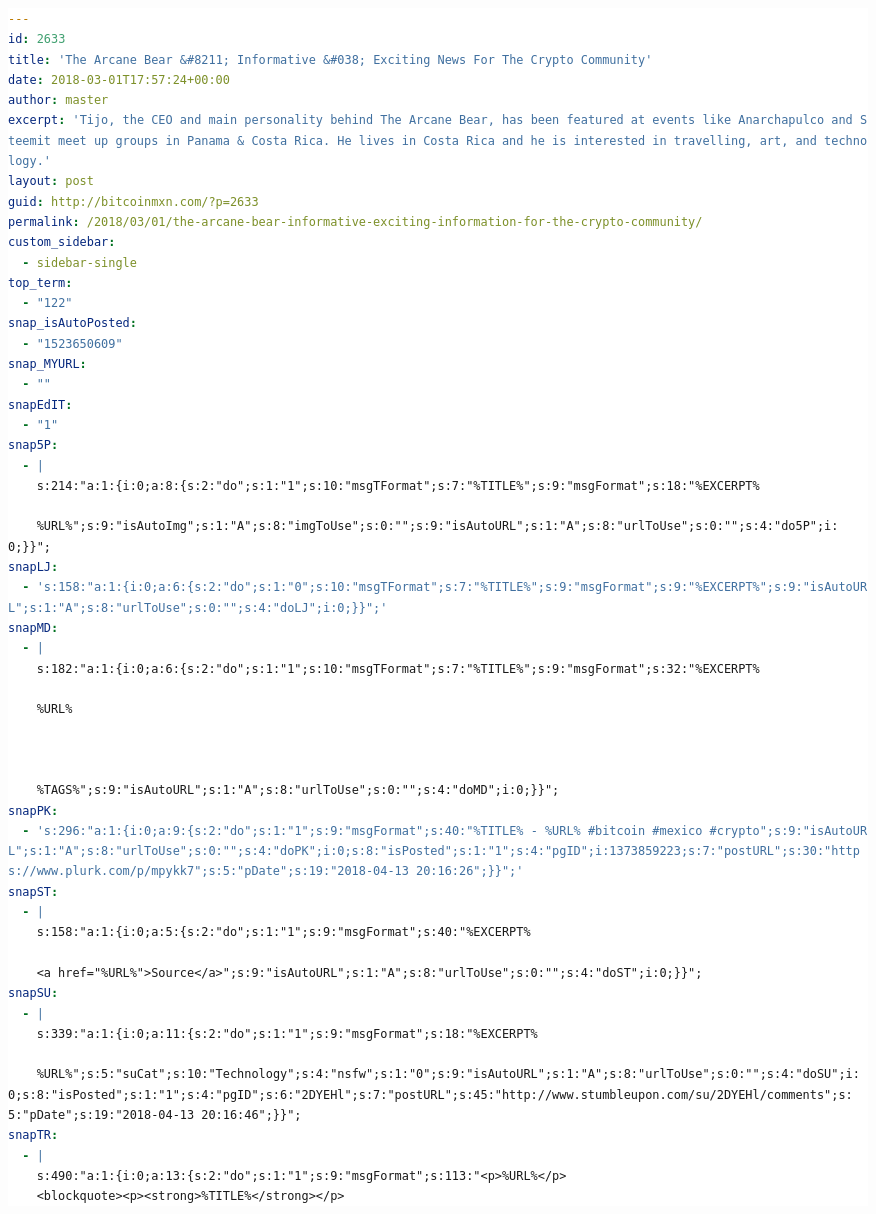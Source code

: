 ```yaml
---
id: 2633
title: 'The Arcane Bear &#8211; Informative &#038; Exciting News For The Crypto Community'
date: 2018-03-01T17:57:24+00:00
author: master
excerpt: 'Tijo, the CEO and main personality behind The Arcane Bear, has been featured at events like Anarchapulco and Steemit meet up groups in Panama & Costa Rica. He lives in Costa Rica and he is interested in travelling, art, and technology.'
layout: post
guid: http://bitcoinmxn.com/?p=2633
permalink: /2018/03/01/the-arcane-bear-informative-exciting-information-for-the-crypto-community/
custom_sidebar:
  - sidebar-single
top_term:
  - "122"
snap_isAutoPosted:
  - "1523650609"
snap_MYURL:
  - ""
snapEdIT:
  - "1"
snap5P:
  - |
    s:214:"a:1:{i:0;a:8:{s:2:"do";s:1:"1";s:10:"msgTFormat";s:7:"%TITLE%";s:9:"msgFormat";s:18:"%EXCERPT%
    
    %URL%";s:9:"isAutoImg";s:1:"A";s:8:"imgToUse";s:0:"";s:9:"isAutoURL";s:1:"A";s:8:"urlToUse";s:0:"";s:4:"do5P";i:0;}}";
snapLJ:
  - 's:158:"a:1:{i:0;a:6:{s:2:"do";s:1:"0";s:10:"msgTFormat";s:7:"%TITLE%";s:9:"msgFormat";s:9:"%EXCERPT%";s:9:"isAutoURL";s:1:"A";s:8:"urlToUse";s:0:"";s:4:"doLJ";i:0;}}";'
snapMD:
  - |
    s:182:"a:1:{i:0;a:6:{s:2:"do";s:1:"1";s:10:"msgTFormat";s:7:"%TITLE%";s:9:"msgFormat";s:32:"%EXCERPT%
    
    %URL%
    
    
    
    %TAGS%";s:9:"isAutoURL";s:1:"A";s:8:"urlToUse";s:0:"";s:4:"doMD";i:0;}}";
snapPK:
  - 's:296:"a:1:{i:0;a:9:{s:2:"do";s:1:"1";s:9:"msgFormat";s:40:"%TITLE% - %URL% #bitcoin #mexico #crypto";s:9:"isAutoURL";s:1:"A";s:8:"urlToUse";s:0:"";s:4:"doPK";i:0;s:8:"isPosted";s:1:"1";s:4:"pgID";i:1373859223;s:7:"postURL";s:30:"https://www.plurk.com/p/mpykk7";s:5:"pDate";s:19:"2018-04-13 20:16:26";}}";'
snapST:
  - |
    s:158:"a:1:{i:0;a:5:{s:2:"do";s:1:"1";s:9:"msgFormat";s:40:"%EXCERPT%
    
    <a href="%URL%">Source</a>";s:9:"isAutoURL";s:1:"A";s:8:"urlToUse";s:0:"";s:4:"doST";i:0;}}";
snapSU:
  - |
    s:339:"a:1:{i:0;a:11:{s:2:"do";s:1:"1";s:9:"msgFormat";s:18:"%EXCERPT%
    
    %URL%";s:5:"suCat";s:10:"Technology";s:4:"nsfw";s:1:"0";s:9:"isAutoURL";s:1:"A";s:8:"urlToUse";s:0:"";s:4:"doSU";i:0;s:8:"isPosted";s:1:"1";s:4:"pgID";s:6:"2DYEHl";s:7:"postURL";s:45:"http://www.stumbleupon.com/su/2DYEHl/comments";s:5:"pDate";s:19:"2018-04-13 20:16:46";}}";
snapTR:
  - |
    s:490:"a:1:{i:0;a:13:{s:2:"do";s:1:"1";s:9:"msgFormat";s:113:"<p>%URL%</p>
    <blockquote><p><strong>%TITLE%</strong></p>
```